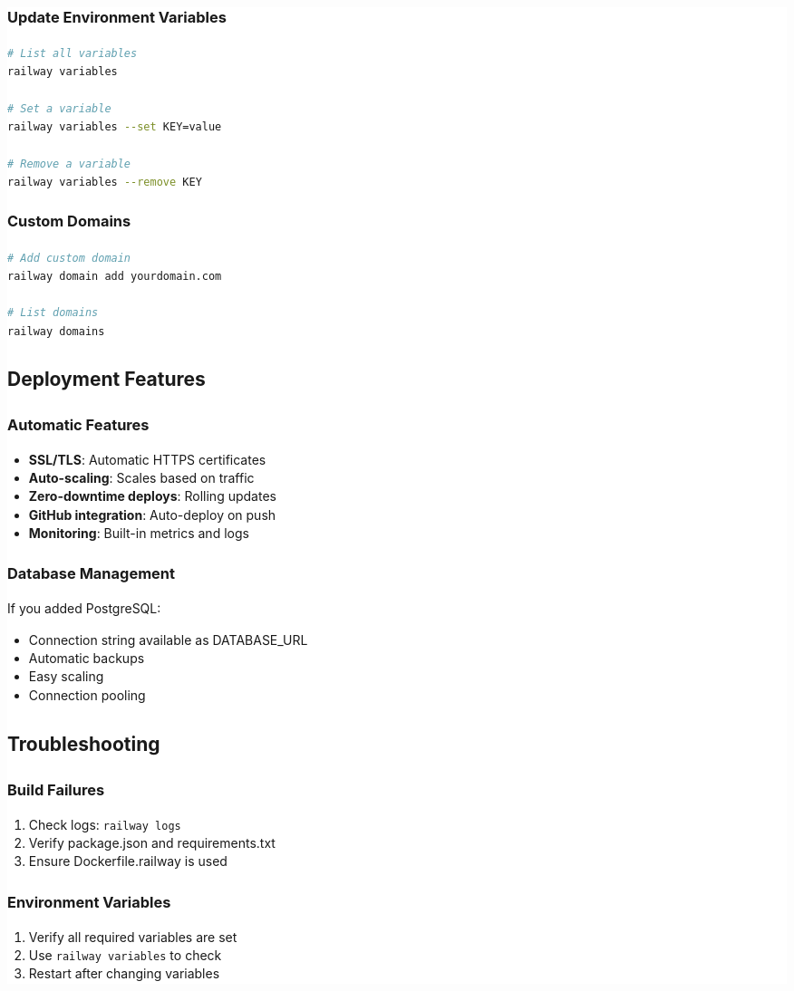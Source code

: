 ### Update Environment Variables
```bash
# List all variables
railway variables

# Set a variable
railway variables --set KEY=value

# Remove a variable
railway variables --remove KEY
```

### Custom Domains
```bash
# Add custom domain
railway domain add yourdomain.com

# List domains
railway domains
```

## Deployment Features

### Automatic Features
- **SSL/TLS**: Automatic HTTPS certificates
- **Auto-scaling**: Scales based on traffic
- **Zero-downtime deploys**: Rolling updates
- **GitHub integration**: Auto-deploy on push
- **Monitoring**: Built-in metrics and logs

### Database Management
If you added PostgreSQL:
- Connection string available as DATABASE_URL
- Automatic backups
- Easy scaling
- Connection pooling

## Troubleshooting

### Build Failures
1. Check logs: `railway logs`
2. Verify package.json and requirements.txt
3. Ensure Dockerfile.railway is used

### Environment Variables
1. Verify all required variables are set
2. Use `railway variables` to check
3. Restart after changing variables
